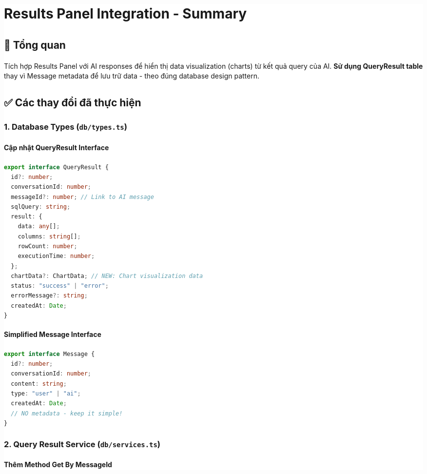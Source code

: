 # Results Panel Integration - Summary

## 🎯 Tổng quan

Tích hợp Results Panel với AI responses để hiển thị data visualization (charts) từ kết quả query của AI.
**Sử dụng QueryResult table** thay vì Message metadata để lưu trữ data - theo đúng database design pattern.

## ✅ Các thay đổi đã thực hiện

### 1. **Database Types (`db/types.ts`)**

#### Cập nhật QueryResult Interface

```typescript
export interface QueryResult {
  id?: number;
  conversationId: number;
  messageId?: number; // Link to AI message
  sqlQuery: string;
  result: {
    data: any[];
    columns: string[];
    rowCount: number;
    executionTime: number;
  };
  chartData?: ChartData; // NEW: Chart visualization data
  status: "success" | "error";
  errorMessage?: string;
  createdAt: Date;
}
```

#### Simplified Message Interface

```typescript
export interface Message {
  id?: number;
  conversationId: number;
  content: string;
  type: "user" | "ai";
  createdAt: Date;
  // NO metadata - keep it simple!
}
```

### 2. **Query Result Service (`db/services.ts`)**

#### Thêm Method Get By MessageId

